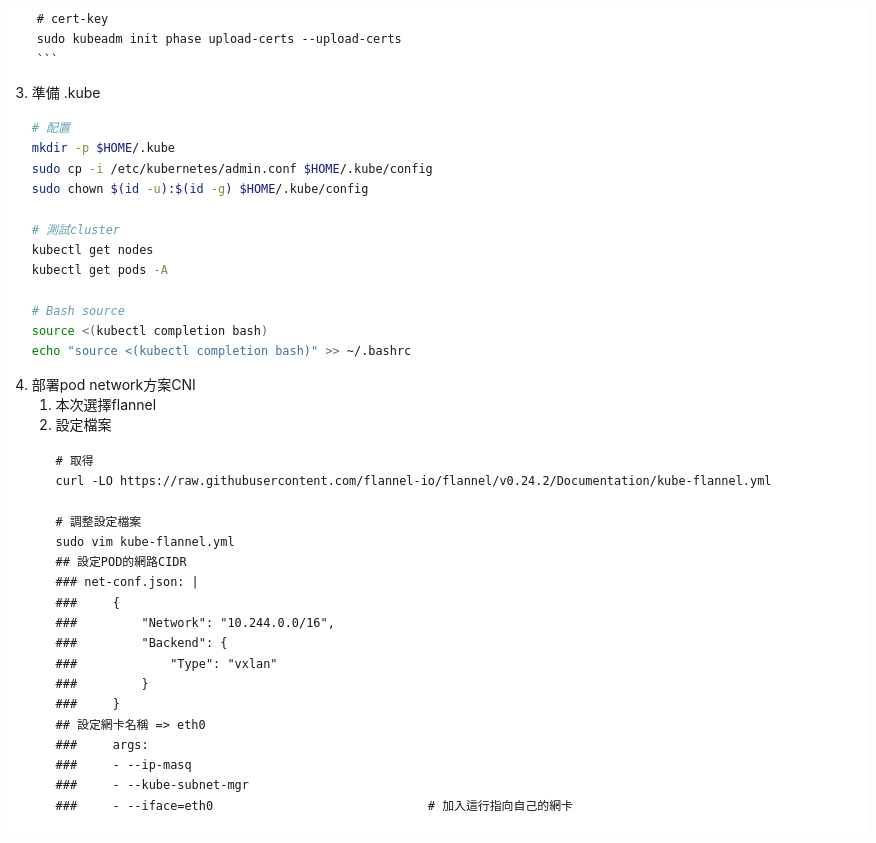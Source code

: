         # cert-key
        sudo kubeadm init phase upload-certs --upload-certs
        ```
   3. 準備 .kube
        ```sh
        # 配置
        mkdir -p $HOME/.kube
        sudo cp -i /etc/kubernetes/admin.conf $HOME/.kube/config
        sudo chown $(id -u):$(id -g) $HOME/.kube/config
        
        # 測試cluster
        kubectl get nodes
        kubectl get pods -A

        # Bash source 
        source <(kubectl completion bash)
        echo "source <(kubectl completion bash)" >> ~/.bashrc
        ```
   4. 部署pod network方案CNI
      1. 本次選擇flannel
      2. 設定檔案
          ```
          # 取得
          curl -LO https://raw.githubusercontent.com/flannel-io/flannel/v0.24.2/Documentation/kube-flannel.yml

          # 調整設定檔案
          sudo vim kube-flannel.yml
          ## 設定POD的網路CIDR        
          ### net-conf.json: |
          ###     {
          ###         "Network": "10.244.0.0/16",
          ###         "Backend": {
          ###             "Type": "vxlan"
          ###         }
          ###     }
          ## 設定網卡名稱 => eth0
          ###     args:
          ###     - --ip-masq
          ###     - --kube-subnet-mgr
          ###     - --iface=eth0                              # 加入這行指向自己的網卡
           